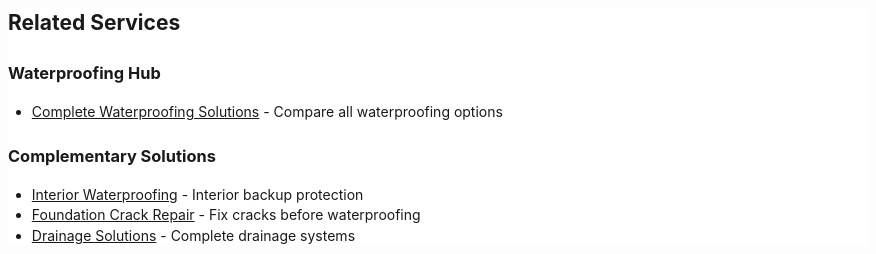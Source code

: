 ## Related Services

### Waterproofing Hub
- [Complete Waterproofing Solutions](/services/waterproofing-solutions/) - Compare all waterproofing options

### Complementary Solutions
- [Interior Waterproofing](/services/interior-waterproofing/) - Interior backup protection
- [Foundation Crack Repair](/services/foundation-crack-repair/) - Fix cracks before waterproofing
- [Drainage Solutions](/services/drainage-solutions/) - Complete drainage systems
